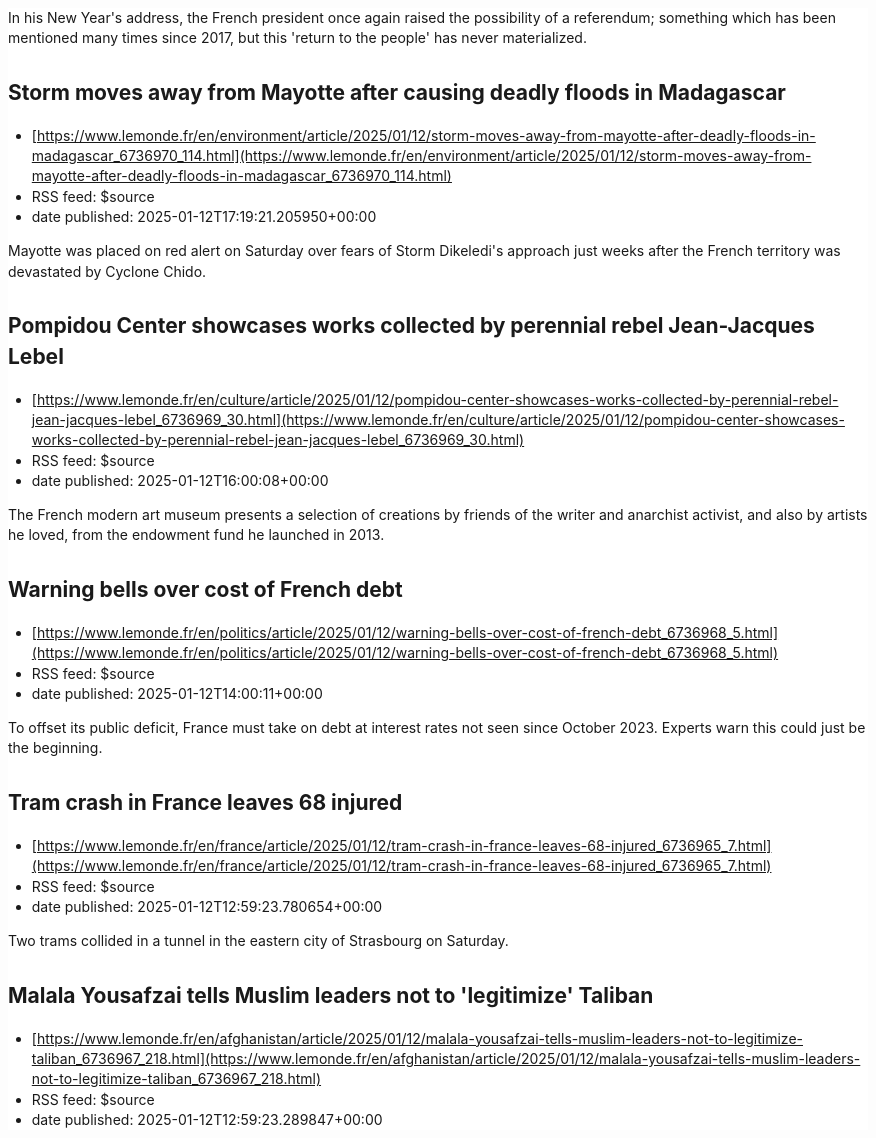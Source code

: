 In his New Year's address, the French president once again raised the possibility of a referendum; something which has been mentioned many times since 2017, but this 'return to the people' has never materialized.

## Storm moves away from Mayotte after causing deadly floods in Madagascar
 - [https://www.lemonde.fr/en/environment/article/2025/01/12/storm-moves-away-from-mayotte-after-deadly-floods-in-madagascar_6736970_114.html](https://www.lemonde.fr/en/environment/article/2025/01/12/storm-moves-away-from-mayotte-after-deadly-floods-in-madagascar_6736970_114.html)
 - RSS feed: $source
 - date published: 2025-01-12T17:19:21.205950+00:00

Mayotte was placed on red alert on Saturday over fears of Storm Dikeledi's approach just weeks after the French territory was devastated by Cyclone Chido.

## Pompidou Center showcases works collected by perennial rebel Jean-Jacques Lebel
 - [https://www.lemonde.fr/en/culture/article/2025/01/12/pompidou-center-showcases-works-collected-by-perennial-rebel-jean-jacques-lebel_6736969_30.html](https://www.lemonde.fr/en/culture/article/2025/01/12/pompidou-center-showcases-works-collected-by-perennial-rebel-jean-jacques-lebel_6736969_30.html)
 - RSS feed: $source
 - date published: 2025-01-12T16:00:08+00:00

The French modern art museum presents a selection of creations by friends of the writer and anarchist activist, and also by artists he loved, from the endowment fund he launched in 2013.

## Warning bells over cost of French debt
 - [https://www.lemonde.fr/en/politics/article/2025/01/12/warning-bells-over-cost-of-french-debt_6736968_5.html](https://www.lemonde.fr/en/politics/article/2025/01/12/warning-bells-over-cost-of-french-debt_6736968_5.html)
 - RSS feed: $source
 - date published: 2025-01-12T14:00:11+00:00

To offset its public deficit, France must take on debt at interest rates not seen since October 2023. Experts warn this could just be the beginning.

## Tram crash in France leaves 68 injured
 - [https://www.lemonde.fr/en/france/article/2025/01/12/tram-crash-in-france-leaves-68-injured_6736965_7.html](https://www.lemonde.fr/en/france/article/2025/01/12/tram-crash-in-france-leaves-68-injured_6736965_7.html)
 - RSS feed: $source
 - date published: 2025-01-12T12:59:23.780654+00:00

Two trams collided in a tunnel in the eastern city of Strasbourg on Saturday.

## Malala Yousafzai tells Muslim leaders not to 'legitimize' Taliban
 - [https://www.lemonde.fr/en/afghanistan/article/2025/01/12/malala-yousafzai-tells-muslim-leaders-not-to-legitimize-taliban_6736967_218.html](https://www.lemonde.fr/en/afghanistan/article/2025/01/12/malala-yousafzai-tells-muslim-leaders-not-to-legitimize-taliban_6736967_218.html)
 - RSS feed: $source
 - date published: 2025-01-12T12:59:23.289847+00:00
